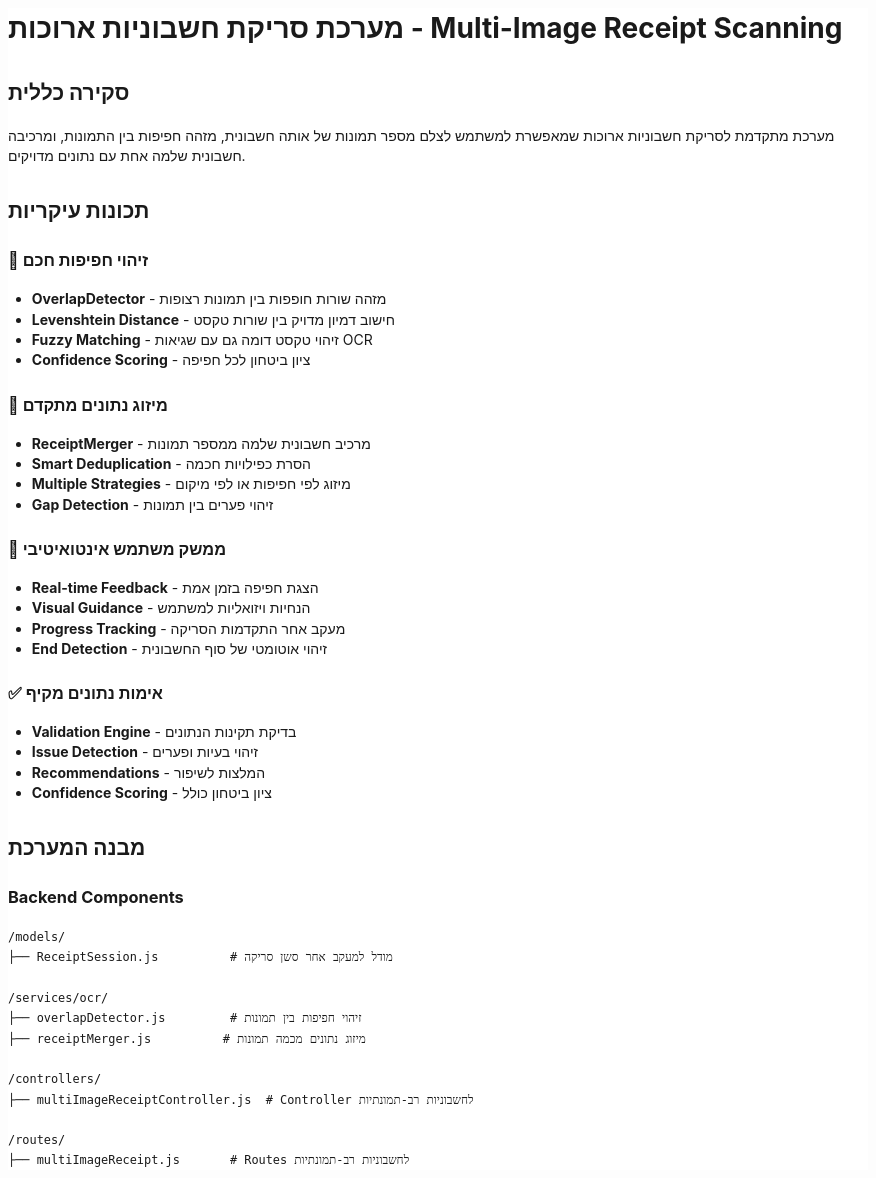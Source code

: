 # מערכת סריקת חשבוניות ארוכות - Multi-Image Receipt Scanning

## סקירה כללית

מערכת מתקדמת לסריקת חשבוניות ארוכות שמאפשרת למשתמש לצלם מספר תמונות של אותה חשבונית, מזהה חפיפות בין התמונות, ומרכיבה חשבונית שלמה אחת עם נתונים מדויקים.

## תכונות עיקריות

### 🔄 זיהוי חפיפות חכם
- **OverlapDetector** - מזהה שורות חופפות בין תמונות רצופות
- **Levenshtein Distance** - חישוב דמיון מדויק בין שורות טקסט
- **Fuzzy Matching** - זיהוי טקסט דומה גם עם שגיאות OCR
- **Confidence Scoring** - ציון ביטחון לכל חפיפה

### 🧩 מיזוג נתונים מתקדם
- **ReceiptMerger** - מרכיב חשבונית שלמה ממספר תמונות
- **Smart Deduplication** - הסרת כפילויות חכמה
- **Multiple Strategies** - מיזוג לפי חפיפות או לפי מיקום
- **Gap Detection** - זיהוי פערים בין תמונות

### 📱 ממשק משתמש אינטואיטיבי
- **Real-time Feedback** - הצגת חפיפה בזמן אמת
- **Visual Guidance** - הנחיות ויזואליות למשתמש
- **Progress Tracking** - מעקב אחר התקדמות הסריקה
- **End Detection** - זיהוי אוטומטי של סוף החשבונית

### ✅ אימות נתונים מקיף
- **Validation Engine** - בדיקת תקינות הנתונים
- **Issue Detection** - זיהוי בעיות ופערים
- **Recommendations** - המלצות לשיפור
- **Confidence Scoring** - ציון ביטחון כולל

## מבנה המערכת

### Backend Components

```
/models/
├── ReceiptSession.js          # מודל למעקב אחר סשן סריקה

/services/ocr/
├── overlapDetector.js         # זיהוי חפיפות בין תמונות
├── receiptMerger.js          # מיזוג נתונים מכמה תמונות

/controllers/
├── multiImageReceiptController.js  # Controller לחשבוניות רב-תמונתיות

/routes/
├── multiImageReceipt.js       # Routes לחשבוניות רב-תמונתיות
```

